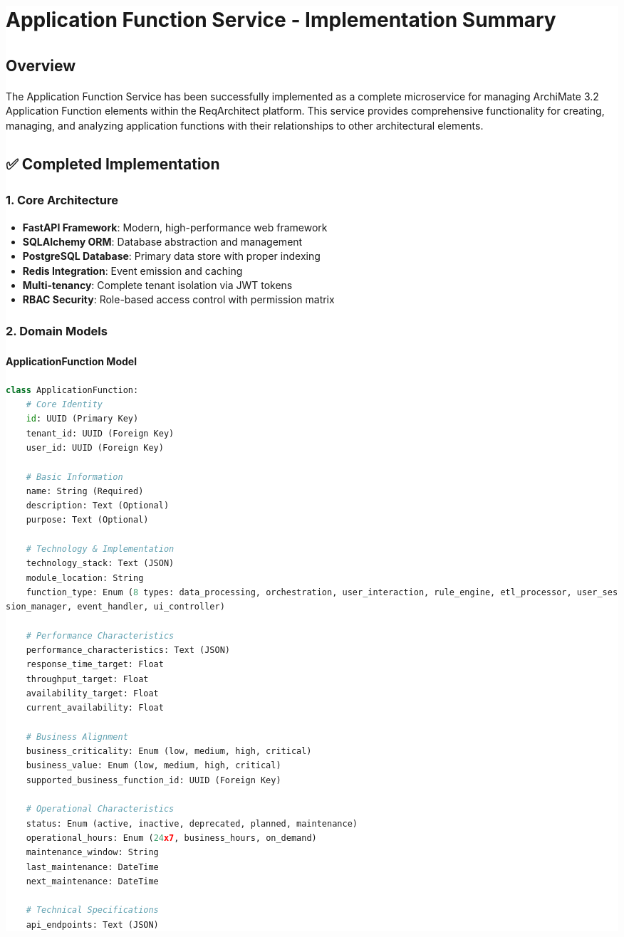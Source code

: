 # Application Function Service - Implementation Summary

## Overview

The Application Function Service has been successfully implemented as a complete microservice for managing ArchiMate 3.2 Application Function elements within the ReqArchitect platform. This service provides comprehensive functionality for creating, managing, and analyzing application functions with their relationships to other architectural elements.

## ✅ Completed Implementation

### 1. Core Architecture
- **FastAPI Framework**: Modern, high-performance web framework
- **SQLAlchemy ORM**: Database abstraction and management
- **PostgreSQL Database**: Primary data store with proper indexing
- **Redis Integration**: Event emission and caching
- **Multi-tenancy**: Complete tenant isolation via JWT tokens
- **RBAC Security**: Role-based access control with permission matrix

### 2. Domain Models

#### ApplicationFunction Model
```python
class ApplicationFunction:
    # Core Identity
    id: UUID (Primary Key)
    tenant_id: UUID (Foreign Key)
    user_id: UUID (Foreign Key)
    
    # Basic Information
    name: String (Required)
    description: Text (Optional)
    purpose: Text (Optional)
    
    # Technology & Implementation
    technology_stack: Text (JSON)
    module_location: String
    function_type: Enum (8 types: data_processing, orchestration, user_interaction, rule_engine, etl_processor, user_session_manager, event_handler, ui_controller)
    
    # Performance Characteristics
    performance_characteristics: Text (JSON)
    response_time_target: Float
    throughput_target: Float
    availability_target: Float
    current_availability: Float
    
    # Business Alignment
    business_criticality: Enum (low, medium, high, critical)
    business_value: Enum (low, medium, high, critical)
    supported_business_function_id: UUID (Foreign Key)
    
    # Operational Characteristics
    status: Enum (active, inactive, deprecated, planned, maintenance)
    operational_hours: Enum (24x7, business_hours, on_demand)
    maintenance_window: String
    last_maintenance: DateTime
    next_maintenance: DateTime
    
    # Technical Specifications
    api_endpoints: Text (JSON)
```